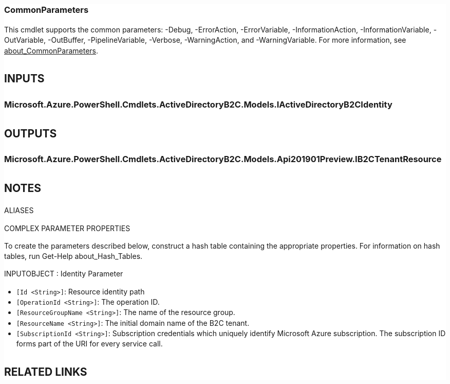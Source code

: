 ### CommonParameters
This cmdlet supports the common parameters: -Debug, -ErrorAction, -ErrorVariable, -InformationAction, -InformationVariable, -OutVariable, -OutBuffer, -PipelineVariable, -Verbose, -WarningAction, and -WarningVariable. For more information, see [about_CommonParameters](http://go.microsoft.com/fwlink/?LinkID=113216).

## INPUTS

### Microsoft.Azure.PowerShell.Cmdlets.ActiveDirectoryB2C.Models.IActiveDirectoryB2CIdentity

## OUTPUTS

### Microsoft.Azure.PowerShell.Cmdlets.ActiveDirectoryB2C.Models.Api201901Preview.IB2CTenantResource

## NOTES

ALIASES

COMPLEX PARAMETER PROPERTIES

To create the parameters described below, construct a hash table containing the appropriate properties. For information on hash tables, run Get-Help about_Hash_Tables.


INPUTOBJECT <IActiveDirectoryB2CIdentity>: Identity Parameter
  - `[Id <String>]`: Resource identity path
  - `[OperationId <String>]`: The operation ID.
  - `[ResourceGroupName <String>]`: The name of the resource group.
  - `[ResourceName <String>]`: The initial domain name of the B2C tenant.
  - `[SubscriptionId <String>]`: Subscription credentials which uniquely identify Microsoft Azure subscription. The subscription ID forms part of the URI for every service call.

## RELATED LINKS

